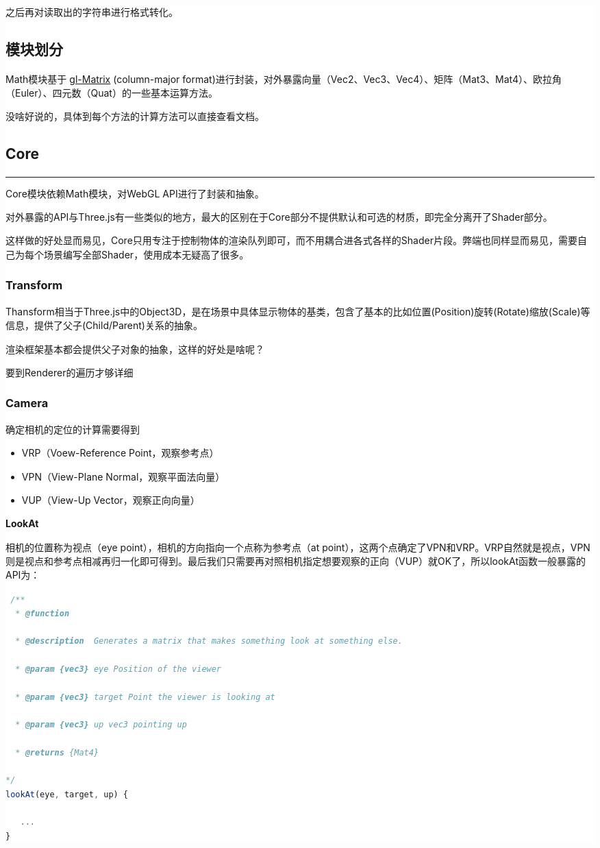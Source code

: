 之后再对读取出的字符串进行格式转化。

## 模块划分

Math模块基于 [gl-Matrix](https://github.com/toji/gl-matrix) (column-major format)进行封装，对外暴露向量（Vec2、Vec3、Vec4）、矩阵（Mat3、Mat4）、欧拉角（Euler）、四元数（Quat）的一些基本运算方法。

没啥好说的，具体到每个方法的计算方法可以直接查看文档。

## Core

---

Core模块依赖Math模块，对WebGL API进行了封装和抽象。

对外暴露的API与Three.js有一些类似的地方，最大的区别在于Core部分不提供默认和可选的材质，即完全分离开了Shader部分。

这样做的好处显而易见，Core只用专注于控制物体的渲染队列即可，而不用耦合进各式各样的Shader片段。弊端也同样显而易见，需要自己为每个场景编写全部Shader，使用成本无疑高了很多。

### Transform

Thansform相当于Three.js中的Object3D，是在场景中具体显示物体的基类，包含了基本的比如位置(Position)旋转(Rotate)缩放(Scale)等信息，提供了父子(Child/Parent)关系的抽象。

渲染框架基本都会提供父子对象的抽象，这样的好处是啥呢？

要到Renderer的遍历才够详细

### Camera

确定相机的定位的计算需要得到

* VRP（Voew-Reference Point，观察参考点）

* VPN（View-Plane Normal，观察平面法向量）

* VUP（View-Up Vector，观察正向向量）

**LookAt**

相机的位置称为视点（eye point），相机的方向指向一个点称为参考点（at point），这两个点确定了VPN和VRP。VRP自然就是视点，VPN则是视点和参考点相减再归一化即可得到。最后我们只需要再对照相机指定想要观察的正向（VUP）就OK了，所以lookAt函数一般暴露的API为：

```javascript
 /**
  * @function

  * @description  Generates a matrix that makes something look at something else.

  * @param {vec3} eye Position of the viewer

  * @param {vec3} target Point the viewer is looking at

  * @param {vec3} up vec3 pointing up

  * @returns {Mat4} 

*/
lookAt(eye, target, up) {

   ...
}
```
